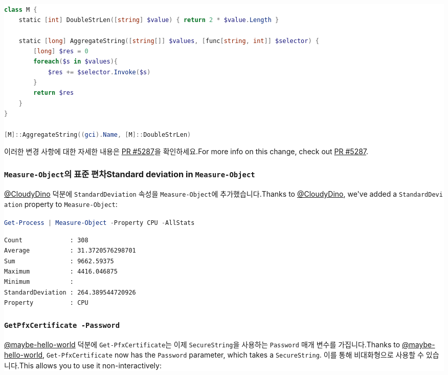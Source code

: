 ```powershell
class M {
    static [int] DoubleStrLen([string] $value) { return 2 * $value.Length }

    static [long] AggregateString([string[]] $values, [func[string, int]] $selector) {
        [long] $res = 0
        foreach($s in $values){
            $res += $selector.Invoke($s)
        }
        return $res
    }
}

[M]::AggregateString((gci).Name, [M]::DoubleStrLen)
```

<span data-ttu-id="de24e-248">이러한 변경 사항에 대한 자세한 내용은 [PR #5287](https://github.com/PowerShell/PowerShell/pull/5287)을 확인하세요.</span><span class="sxs-lookup"><span data-stu-id="de24e-248">For more info on this change, check out [PR #5287](https://github.com/PowerShell/PowerShell/pull/5287).</span></span>

### <a name="standard-deviation-in-measure-object"></a><span data-ttu-id="de24e-249">`Measure-Object`의 표준 편차</span><span class="sxs-lookup"><span data-stu-id="de24e-249">Standard deviation in `Measure-Object`</span></span>

<span data-ttu-id="de24e-250">[@CloudyDino](https://github.com/CloudyDino) 덕분에 `StandardDeviation` 속성을 `Measure-Object`에 추가했습니다.</span><span class="sxs-lookup"><span data-stu-id="de24e-250">Thanks to [@CloudyDino](https://github.com/CloudyDino), we've added a `StandardDeviation` property to `Measure-Object`:</span></span>

```powershell
Get-Process | Measure-Object -Property CPU -AllStats
```

```Output
Count             : 308
Average           : 31.3720576298701
Sum               : 9662.59375
Maximum           : 4416.046875
Minimum           :
StandardDeviation : 264.389544720926
Property          : CPU
```

### `GetPfxCertificate -Password`

<span data-ttu-id="de24e-251">[@maybe-hello-world](https://github.com/maybe-hello-world) 덕분에 `Get-PfxCertificate`는 이제 `SecureString`을 사용하는 `Password` 매개 변수를 가집니다.</span><span class="sxs-lookup"><span data-stu-id="de24e-251">Thanks to [@maybe-hello-world](https://github.com/maybe-hello-world), `Get-PfxCertificate` now has the `Password` parameter, which takes a `SecureString`.</span></span> <span data-ttu-id="de24e-252">이를 통해 비대화형으로 사용할 수 있습니다.</span><span class="sxs-lookup"><span data-stu-id="de24e-252">This allows you to use it non-interactively:</span></span>


[실험적 기능]: /powershell/module/Microsoft.PowerShell.Core/About/about_Experimental_Features
[Experimental Features]: /powershell/module/Microsoft.PowerShell.Core/About/about_Experimental_Features